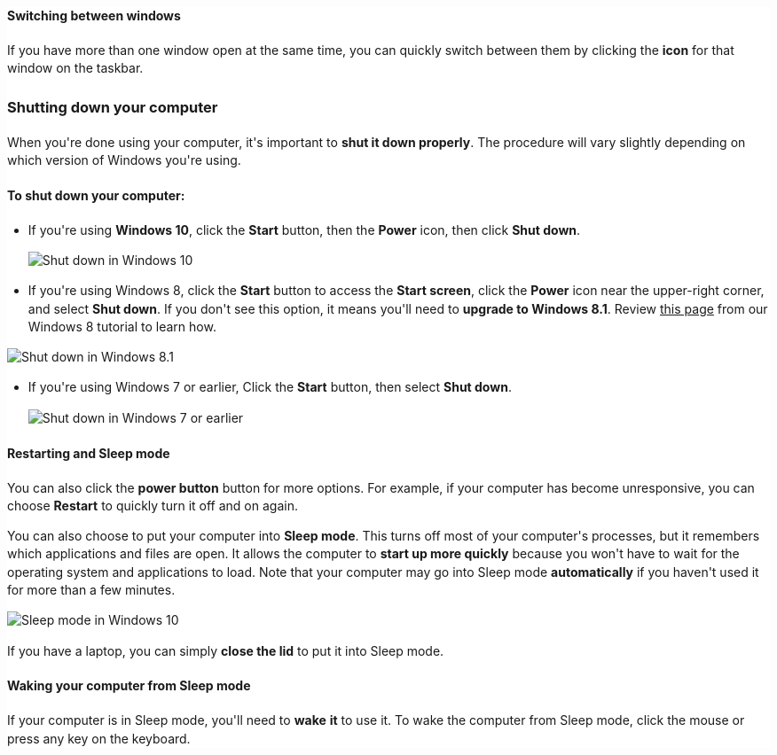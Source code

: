 
#### Switching between windows

If you have more than one window open at the same time, you can quickly switch between them by clicking the **icon** for that window on the taskbar.

### Shutting down your computer

When you're done using your computer, it's important to **shut it down properly**. The procedure will vary slightly depending on which version of Windows you're using.

#### To shut down your computer:

*   If you're using **Windows 10**, click the **Start** button, then the **Power** icon, then click **Shut down**.
    
    ![Shut down in Windows 10](https://media.gcflearnfree.org/content/55e0918124929be027950a00_08_28_2014/navigatingwindows_shutdown.jpg "Shut down in Windows 10")
    

*   If you're using Windows 8, click the **Start** button to access the **Start screen**, click the **Power** icon near the upper-right corner, and select **Shut down**. If you don't see this option, it means you'll need to **upgrade to Windows 8.1**. Review [this page](http://www.gcflearnfree.org/windows8/windows-81-features/1/) from our Windows 8 tutorial to learn how.

![Shut down in Windows 8.1](https://media.gcflearnfree.org/ctassets/topics/250/nav_shutdown_8.png "Shut down in Windows 8.1")

*   If you're using Windows 7 or earlier, Click the **Start** button, then select **Shut down**.
    
    ![Shut down in Windows 7 or earlier](https://media.gcflearnfree.org/content/55e0918124929be027950a00_08_28_2014/nav_shut_down_sharp.jpg "Shut down in Windows 7 or earlier")
    

#### Restarting and Sleep mode

You can also click the **power button** button for more options. For example, if your computer has become unresponsive, you can choose **Restart** to quickly turn it off and on again.

You can also choose to put your computer into **Sleep mode**. This turns off most of your computer's processes, but it remembers which applications and files are open. It allows the computer to **start up more quickly** because you won't have to wait for the operating system and applications to load. Note that your computer may go into Sleep mode **automatically** if you haven't used it for more than a few minutes.  

![Sleep mode in Windows 10](https://media.gcflearnfree.org/content/55e0918124929be027950a00_08_28_2014/navigatingwindows_sleep.jpg "Sleep mode in Windows 10")

If you have a laptop, you can simply **close the lid** to put it into Sleep mode.

#### Waking your computer from Sleep mode

If your computer is in Sleep mode, you'll need to **wake** **it** to use it. To wake the computer from Sleep mode, click the mouse or press any key on the keyboard. 